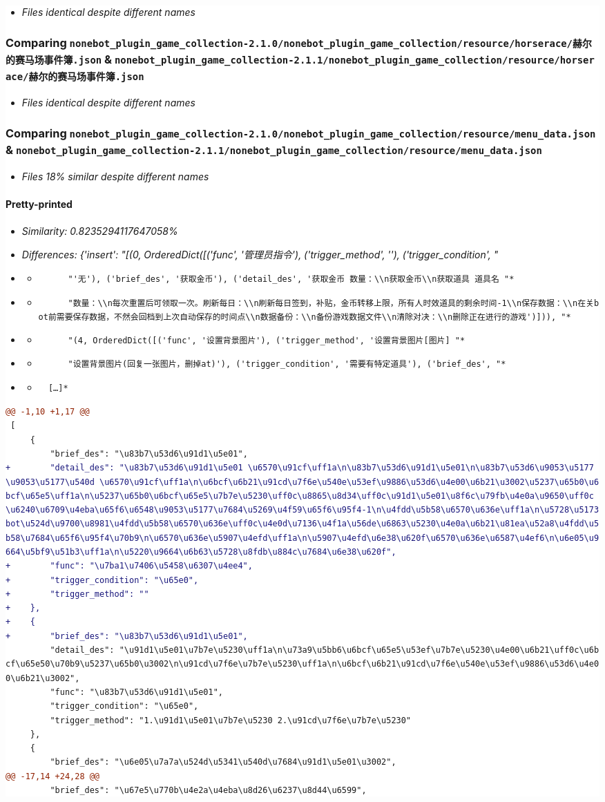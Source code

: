  * *Files identical despite different names*

### Comparing `nonebot_plugin_game_collection-2.1.0/nonebot_plugin_game_collection/resource/horserace/赫尔的赛马场事件簿.json` & `nonebot_plugin_game_collection-2.1.1/nonebot_plugin_game_collection/resource/horserace/赫尔的赛马场事件簿.json`

 * *Files identical despite different names*

### Comparing `nonebot_plugin_game_collection-2.1.0/nonebot_plugin_game_collection/resource/menu_data.json` & `nonebot_plugin_game_collection-2.1.1/nonebot_plugin_game_collection/resource/menu_data.json`

 * *Files 18% similar despite different names*

#### Pretty-printed

 * *Similarity: 0.8235294117647058%*

 * *Differences: {'insert': "[(0, OrderedDict([('func', '管理员指令'), ('trigger_method', ''), ('trigger_condition', "*

 * *           "'无'), ('brief_des', '获取金币'), ('detail_des', '获取金币 数量：\\n获取金币\\n获取道具 道具名 "*

 * *           "数量：\\n每次重置后可领取一次。刷新每日：\\n刷新每日签到，补贴，金币转移上限，所有人时效道具的剩余时间-1\\n保存数据：\\n在关bot前需要保存数据，不然会回档到上次自动保存的时间点\\n数据备份：\\n备份游戏数据文件\\n清除对决：\\n删除正在进行的游戏')])), "*

 * *           "(4, OrderedDict([('func', '设置背景图片'), ('trigger_method', '设置背景图片[图片] "*

 * *           "设置背景图片(回复一张图片，删掉at)'), ('trigger_condition', '需要有特定道具'), ('brief_des', "*

 * *       […]*

```diff
@@ -1,10 +1,17 @@
 [
     {
         "brief_des": "\u83b7\u53d6\u91d1\u5e01",
+        "detail_des": "\u83b7\u53d6\u91d1\u5e01 \u6570\u91cf\uff1a\n\u83b7\u53d6\u91d1\u5e01\n\u83b7\u53d6\u9053\u5177 \u9053\u5177\u540d \u6570\u91cf\uff1a\n\u6bcf\u6b21\u91cd\u7f6e\u540e\u53ef\u9886\u53d6\u4e00\u6b21\u3002\u5237\u65b0\u6bcf\u65e5\uff1a\n\u5237\u65b0\u6bcf\u65e5\u7b7e\u5230\uff0c\u8865\u8d34\uff0c\u91d1\u5e01\u8f6c\u79fb\u4e0a\u9650\uff0c\u6240\u6709\u4eba\u65f6\u6548\u9053\u5177\u7684\u5269\u4f59\u65f6\u95f4-1\n\u4fdd\u5b58\u6570\u636e\uff1a\n\u5728\u5173bot\u524d\u9700\u8981\u4fdd\u5b58\u6570\u636e\uff0c\u4e0d\u7136\u4f1a\u56de\u6863\u5230\u4e0a\u6b21\u81ea\u52a8\u4fdd\u5b58\u7684\u65f6\u95f4\u70b9\n\u6570\u636e\u5907\u4efd\uff1a\n\u5907\u4efd\u6e38\u620f\u6570\u636e\u6587\u4ef6\n\u6e05\u9664\u5bf9\u51b3\uff1a\n\u5220\u9664\u6b63\u5728\u8fdb\u884c\u7684\u6e38\u620f",
+        "func": "\u7ba1\u7406\u5458\u6307\u4ee4",
+        "trigger_condition": "\u65e0",
+        "trigger_method": ""
+    },
+    {
+        "brief_des": "\u83b7\u53d6\u91d1\u5e01",
         "detail_des": "\u91d1\u5e01\u7b7e\u5230\uff1a\n\u73a9\u5bb6\u6bcf\u65e5\u53ef\u7b7e\u5230\u4e00\u6b21\uff0c\u6bcf\u65e50\u70b9\u5237\u65b0\u3002\n\u91cd\u7f6e\u7b7e\u5230\uff1a\n\u6bcf\u6b21\u91cd\u7f6e\u540e\u53ef\u9886\u53d6\u4e00\u6b21\u3002",
         "func": "\u83b7\u53d6\u91d1\u5e01",
         "trigger_condition": "\u65e0",
         "trigger_method": "1.\u91d1\u5e01\u7b7e\u5230 2.\u91cd\u7f6e\u7b7e\u5230"
     },
     {
         "brief_des": "\u6e05\u7a7a\u524d\u5341\u540d\u7684\u91d1\u5e01\u3002",
@@ -17,14 +24,28 @@
         "brief_des": "\u67e5\u770b\u4e2a\u4eba\u8d26\u6237\u8d44\u6599",
```
